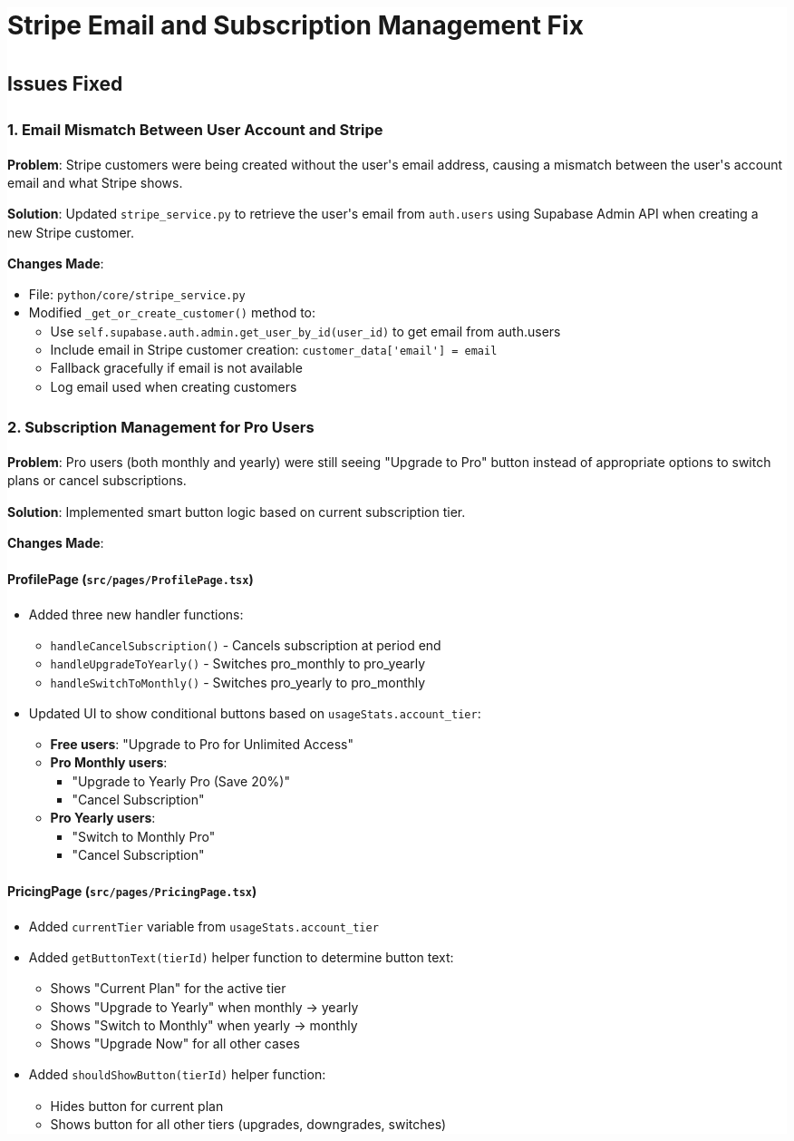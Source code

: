 # Stripe Email and Subscription Management Fix

## Issues Fixed

### 1. Email Mismatch Between User Account and Stripe
**Problem**: Stripe customers were being created without the user's email address, causing a mismatch between the user's account email and what Stripe shows.

**Solution**: Updated `stripe_service.py` to retrieve the user's email from `auth.users` using Supabase Admin API when creating a new Stripe customer.

**Changes Made**:
- File: `python/core/stripe_service.py`
- Modified `_get_or_create_customer()` method to:
  - Use `self.supabase.auth.admin.get_user_by_id(user_id)` to get email from auth.users
  - Include email in Stripe customer creation: `customer_data['email'] = email`
  - Fallback gracefully if email is not available
  - Log email used when creating customers

### 2. Subscription Management for Pro Users
**Problem**: Pro users (both monthly and yearly) were still seeing "Upgrade to Pro" button instead of appropriate options to switch plans or cancel subscriptions.

**Solution**: Implemented smart button logic based on current subscription tier.

**Changes Made**:

#### ProfilePage (`src/pages/ProfilePage.tsx`)
- Added three new handler functions:
  - `handleCancelSubscription()` - Cancels subscription at period end
  - `handleUpgradeToYearly()` - Switches pro_monthly to pro_yearly
  - `handleSwitchToMonthly()` - Switches pro_yearly to pro_monthly

- Updated UI to show conditional buttons based on `usageStats.account_tier`:
  - **Free users**: "Upgrade to Pro for Unlimited Access"
  - **Pro Monthly users**:
    - "Upgrade to Yearly Pro (Save 20%)"
    - "Cancel Subscription"
  - **Pro Yearly users**:
    - "Switch to Monthly Pro"
    - "Cancel Subscription"

#### PricingPage (`src/pages/PricingPage.tsx`)
- Added `currentTier` variable from `usageStats.account_tier`
- Added `getButtonText(tierId)` helper function to determine button text:
  - Shows "Current Plan" for the active tier
  - Shows "Upgrade to Yearly" when monthly → yearly
  - Shows "Switch to Monthly" when yearly → monthly
  - Shows "Upgrade Now" for all other cases

- Added `shouldShowButton(tierId)` helper function:
  - Hides button for current plan
  - Shows button for all other tiers (upgrades, downgrades, switches)
